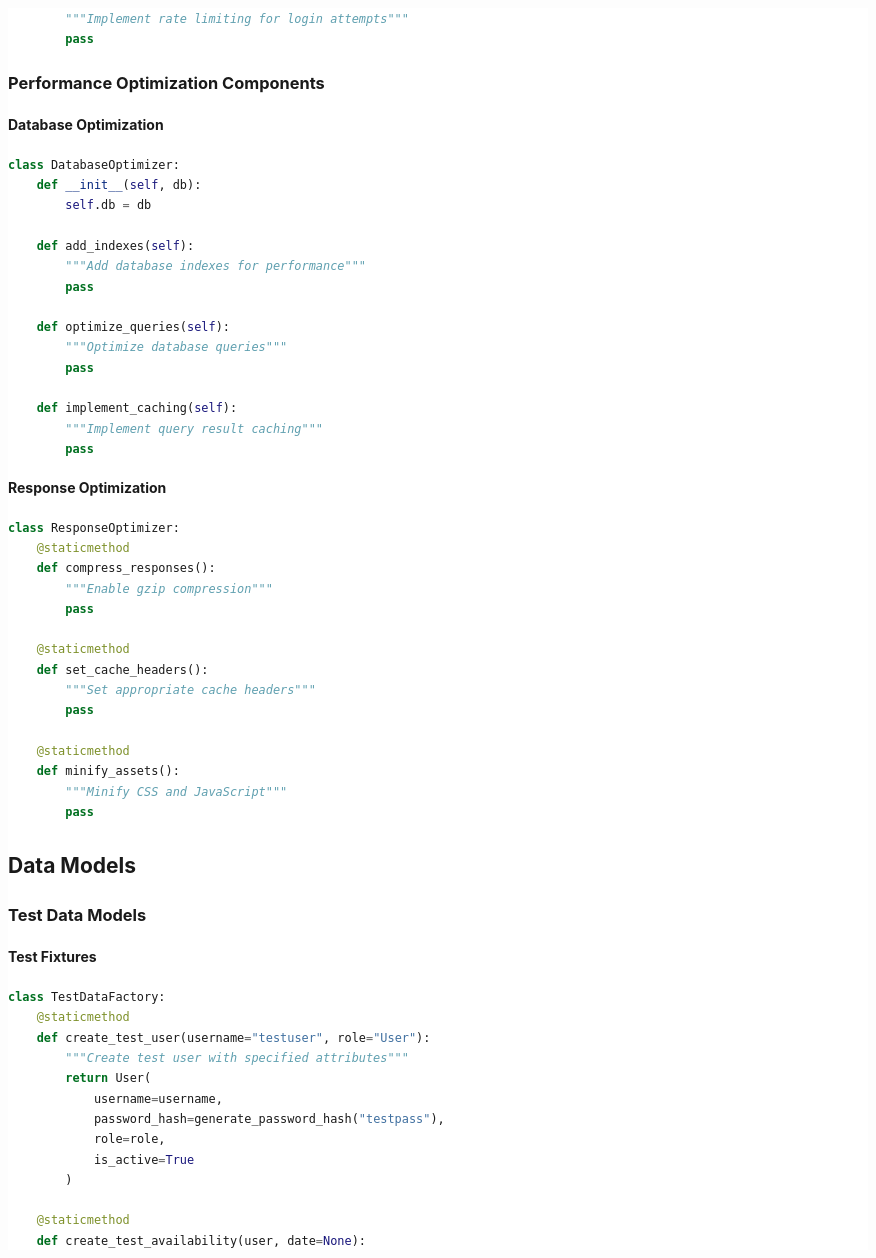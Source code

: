 ```python
        """Implement rate limiting for login attempts"""
        pass
```

### Performance Optimization Components

#### Database Optimization
```python
class DatabaseOptimizer:
    def __init__(self, db):
        self.db = db
    
    def add_indexes(self):
        """Add database indexes for performance"""
        pass
    
    def optimize_queries(self):
        """Optimize database queries"""
        pass
    
    def implement_caching(self):
        """Implement query result caching"""
        pass
```

#### Response Optimization
```python
class ResponseOptimizer:
    @staticmethod
    def compress_responses():
        """Enable gzip compression"""
        pass
    
    @staticmethod
    def set_cache_headers():
        """Set appropriate cache headers"""
        pass
    
    @staticmethod
    def minify_assets():
        """Minify CSS and JavaScript"""
        pass
```

## Data Models

### Test Data Models

#### Test Fixtures
```python
class TestDataFactory:
    @staticmethod
    def create_test_user(username="testuser", role="User"):
        """Create test user with specified attributes"""
        return User(
            username=username,
            password_hash=generate_password_hash("testpass"),
            role=role,
            is_active=True
        )
    
    @staticmethod
    def create_test_availability(user, date=None):
```
